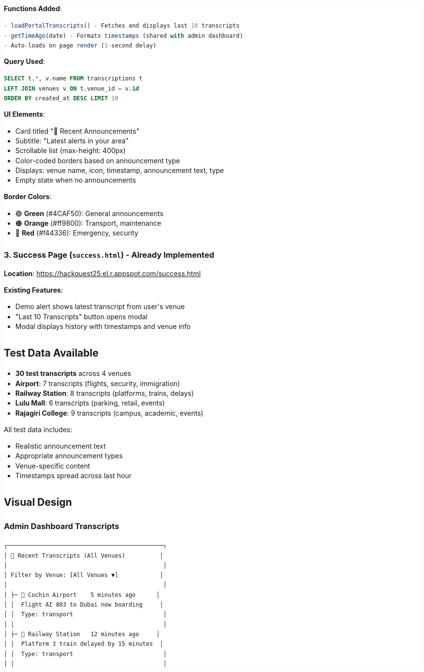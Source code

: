 **Functions Added**:
```javascript
- loadPortalTranscripts() - Fetches and displays last 10 transcripts
- getTimeAgo(date) - Formats timestamps (shared with admin dashboard)
- Auto-loads on page render (1-second delay)
```

**Query Used**:
```sql
SELECT t.*, v.name FROM transcriptions t 
LEFT JOIN venues v ON t.venue_id = v.id 
ORDER BY created_at DESC LIMIT 10
```

**UI Elements**:
- Card titled "📢 Recent Announcements"
- Subtitle: "Latest alerts in your area"
- Scrollable list (max-height: 400px)
- Color-coded borders based on announcement type
- Displays: venue name, icon, timestamp, announcement text, type
- Empty state when no announcements

**Border Colors**:
- 🟢 **Green** (#4CAF50): General announcements
- 🟠 **Orange** (#ff9800): Transport, maintenance
- 🔴 **Red** (#f44336): Emergency, security

### 3. Success Page (`success.html`) - Already Implemented
**Location**: https://hackquest25.el.r.appspot.com/success.html

**Existing Features**:
- Demo alert shows latest transcript from user's venue
- "Last 10 Transcripts" button opens modal
- Modal displays history with timestamps and venue info

## Test Data Available
- **30 test transcripts** across 4 venues
- **Airport**: 7 transcripts (flights, security, immigration)
- **Railway Station**: 8 transcripts (platforms, trains, delays)
- **Lulu Mall**: 6 transcripts (parking, retail, events)
- **Rajagiri College**: 9 transcripts (campus, academic, events)

All test data includes:
- Realistic announcement text
- Appropriate announcement types
- Venue-specific content
- Timestamps spread across last hour

## Visual Design

### Admin Dashboard Transcripts
```
┌─────────────────────────────────────────────┐
│ 📜 Recent Transcripts (All Venues)          │
│                                             │
│ Filter by Venue: [All Venues ▼]            │
│                                             │
│ ├─ 📍 Cochin Airport    5 minutes ago      │
│ │  Flight AI 803 to Dubai now boarding     │
│ │  Type: transport                          │
│ │                                           │
│ ├─ 📍 Railway Station   12 minutes ago     │
│ │  Platform 3 train delayed by 15 minutes  │
│ │  Type: transport                          │
│ │                                           │
```